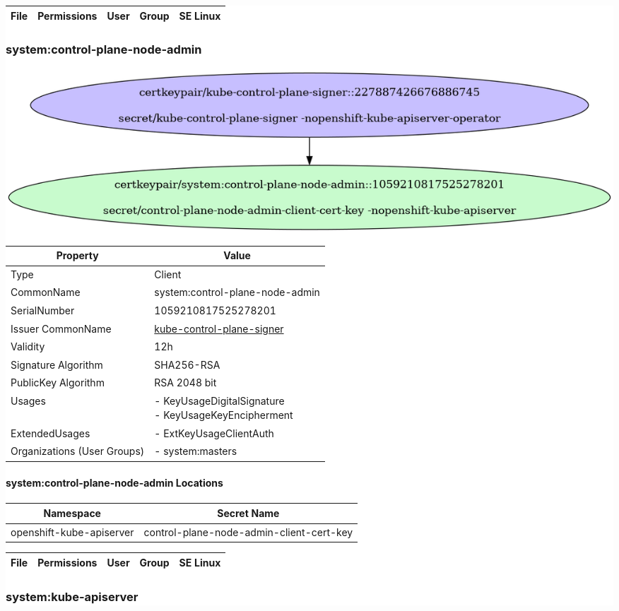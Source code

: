 | File | Permissions | User | Group | SE Linux |
| ----------- | ----------- | ----------- | ----------- | ----------- |




### system:control-plane-node-admin
![PKI Graph](subcert-systemcontrol-plane-node-admin1059210817525278201.png)



| Property | Value |
| ----------- | ----------- |
| Type | Client |
| CommonName | system:control-plane-node-admin |
| SerialNumber | 1059210817525278201 |
| Issuer CommonName | [kube-control-plane-signer](#kube-control-plane-signer) |
| Validity | 12h |
| Signature Algorithm | SHA256-RSA |
| PublicKey Algorithm | RSA 2048 bit |
| Usages | - KeyUsageDigitalSignature<br/>- KeyUsageKeyEncipherment |
| ExtendedUsages | - ExtKeyUsageClientAuth |
| Organizations (User Groups) | - system:masters |


#### system:control-plane-node-admin Locations
| Namespace | Secret Name |
| ----------- | ----------- |
| openshift-kube-apiserver | control-plane-node-admin-client-cert-key |

| File | Permissions | User | Group | SE Linux |
| ----------- | ----------- | ----------- | ----------- | ----------- |




### system:kube-apiserver